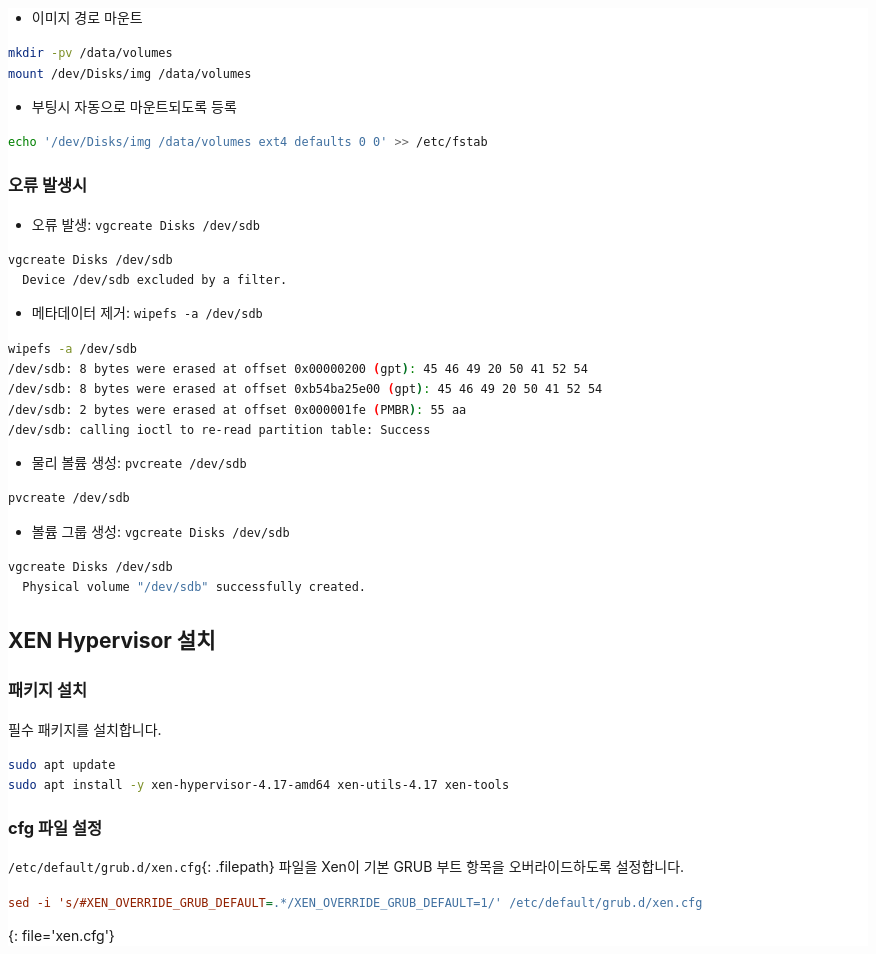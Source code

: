 - 이미지 경로 마운트

```bash
mkdir -pv /data/volumes
mount /dev/Disks/img /data/volumes
```

- 부팅시 자동으로 마운트되도록 등록

```bash
echo '/dev/Disks/img /data/volumes ext4 defaults 0 0' >> /etc/fstab
```

### 오류 발생시
- 오류 발생: `vgcreate Disks /dev/sdb`

```bash
vgcreate Disks /dev/sdb
  Device /dev/sdb excluded by a filter.
```

- 메타데이터 제거: `wipefs -a /dev/sdb`

```bash
wipefs -a /dev/sdb
/dev/sdb: 8 bytes were erased at offset 0x00000200 (gpt): 45 46 49 20 50 41 52 54
/dev/sdb: 8 bytes were erased at offset 0xb54ba25e00 (gpt): 45 46 49 20 50 41 52 54
/dev/sdb: 2 bytes were erased at offset 0x000001fe (PMBR): 55 aa
/dev/sdb: calling ioctl to re-read partition table: Success
```

- 물리 볼륨 생성: `pvcreate /dev/sdb`

```bash
pvcreate /dev/sdb
```

- 볼륨 그룹 생성: `vgcreate Disks /dev/sdb`

```bash
vgcreate Disks /dev/sdb
  Physical volume "/dev/sdb" successfully created.
```

## XEN Hypervisor 설치

### 패키지 설치
필수 패키지를 설치합니다.

```bash
sudo apt update
sudo apt install -y xen-hypervisor-4.17-amd64 xen-utils-4.17 xen-tools
```

### cfg 파일 설정
`/etc/default/grub.d/xen.cfg`{: .filepath} 파일을 Xen이 기본 GRUB 부트 항목을 오버라이드하도록 설정합니다.

```cfg
sed -i 's/#XEN_OVERRIDE_GRUB_DEFAULT=.*/XEN_OVERRIDE_GRUB_DEFAULT=1/' /etc/default/grub.d/xen.cfg
```
{: file='xen.cfg'}
